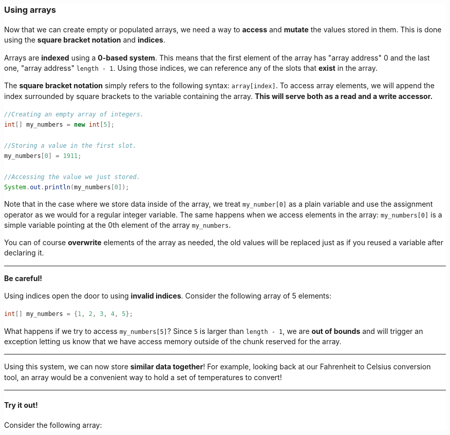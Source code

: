 <a id="usingarrays"></a>
### Using arrays

Now that we can create empty or populated arrays, we need a way to __access__ and __mutate__ the values stored in them. This is done using the __square bracket notation__ and __indices__.

Arrays are __indexed__ using a __0-based system__. This means that the first element of the array has "array address" 0 and the last one, "array address" `length - 1`. Using those indices, we can reference any of the slots that __exist__ in the array.

The __square bracket notation__ simply refers to the following syntax: `array[index]`. To access array elements, we will append the index surrounded by square brackets to the variable containing the array. __This will serve both as a read and a write accessor.__

```java
//Creating an empty array of integers.
int[] my_numbers = new int[5];

//Storing a value in the first slot.
my_numbers[0] = 1911;

//Accessing the value we just stored.
System.out.println(my_numbers[0]);
```

Note that in the case where we store data inside of the array, we treat `my_number[0]` as a plain variable and use the assignment operator as we would for a regular integer variable. The same happens when we access elements in the array: `my_numbers[0]` is a simple variable pointing at the 0th element of the array `my_numbers`.

You can of course __overwrite__ elements of the array as needed, the old values will be replaced just as if you reused a variable after declaring it.

<hr>

__Be careful!__

Using indices open the door to using __invalid indices__. Consider the following array of 5 elements:

```java
int[] my_numbers = {1, 2, 3, 4, 5};
```

What happens if we try to access `my_numbers[5]`? Since `5` is larger than `length - 1`, we are __out of bounds__ and will trigger an exception letting us know that we have access memory outside of the chunk reserved for the array.
<hr>

Using this system, we can now store __similar data together__! For example, looking back at our Fahrenheit to Celsius conversion tool, an array would be a convenient way to hold a set of temperatures to convert!

<hr>

#### Try it out!

Consider the following array:
